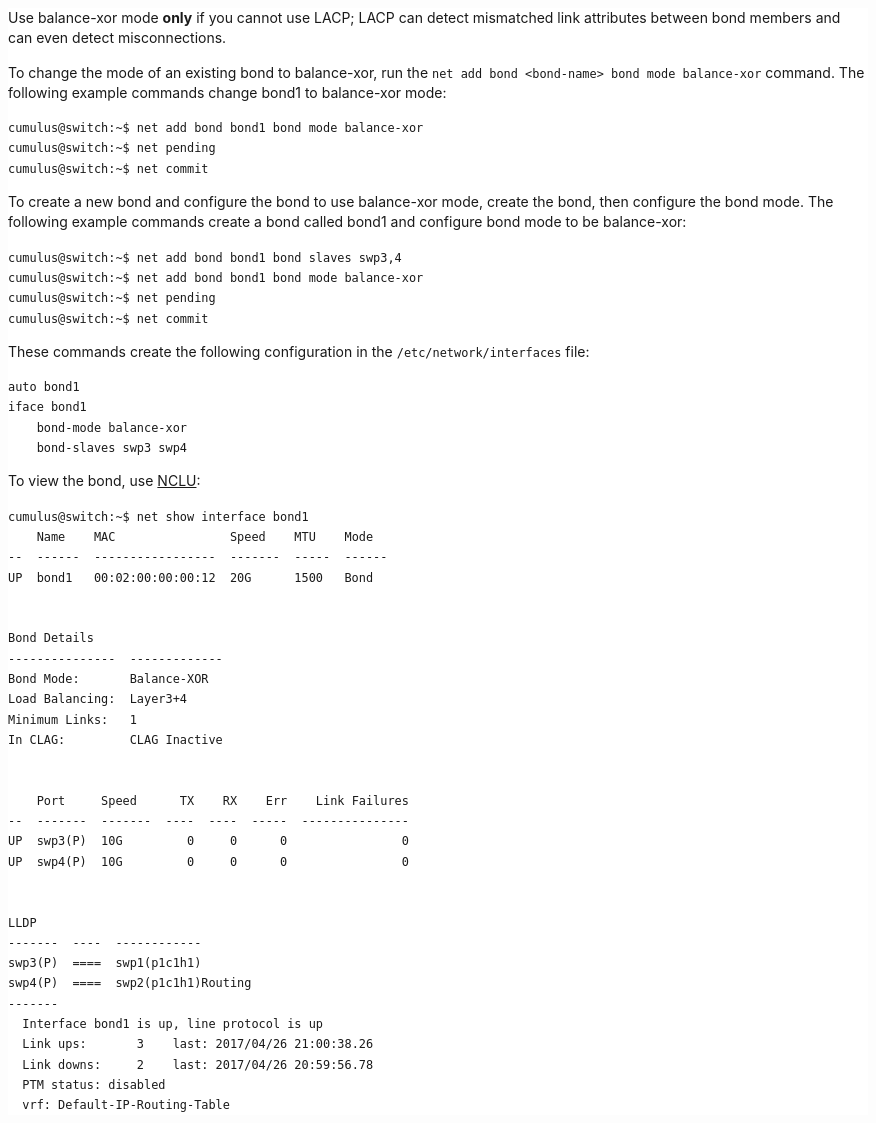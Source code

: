 Use balance-xor mode **only** if you cannot use LACP; LACP can detect
mismatched link attributes between bond members and can even detect
misconnections. 

To change the mode of an existing bond to balance-xor, run
the `net add bond <bond-name> bond mode balance-xor` command. The
following example commands change bond1 to balance-xor mode:

``` text
cumulus@switch:~$ net add bond bond1 bond mode balance-xor
cumulus@switch:~$ net pending
cumulus@switch:~$ net commit
```

To create a new bond and configure the bond to use balance-xor mode,
create the bond, then configure the bond mode. The following example
commands create a bond called bond1 and configure bond mode to be
balance-xor:

``` text
cumulus@switch:~$ net add bond bond1 bond slaves swp3,4
cumulus@switch:~$ net add bond bond1 bond mode balance-xor
cumulus@switch:~$ net pending
cumulus@switch:~$ net commit
```

These commands create the following configuration in the
`/etc/network/interfaces` file:

``` text
auto bond1
iface bond1
    bond-mode balance-xor
    bond-slaves swp3 swp4
```

To view the bond, use [NCLU](Network_Command_Line_Utility_-_NCLU):

``` text
cumulus@switch:~$ net show interface bond1 
    Name    MAC                Speed    MTU    Mode
--  ------  -----------------  -------  -----  ------
UP  bond1   00:02:00:00:00:12  20G      1500   Bond


Bond Details
---------------  -------------
Bond Mode:       Balance-XOR
Load Balancing:  Layer3+4
Minimum Links:   1
In CLAG:         CLAG Inactive


    Port     Speed      TX    RX    Err    Link Failures
--  -------  -------  ----  ----  -----  ---------------
UP  swp3(P)  10G         0     0      0                0
UP  swp4(P)  10G         0     0      0                0


LLDP
-------  ----  ------------
swp3(P)  ====  swp1(p1c1h1)
swp4(P)  ====  swp2(p1c1h1)Routing
-------
  Interface bond1 is up, line protocol is up
  Link ups:       3    last: 2017/04/26 21:00:38.26
  Link downs:     2    last: 2017/04/26 20:59:56.78
  PTM status: disabled
  vrf: Default-IP-Routing-Table
```